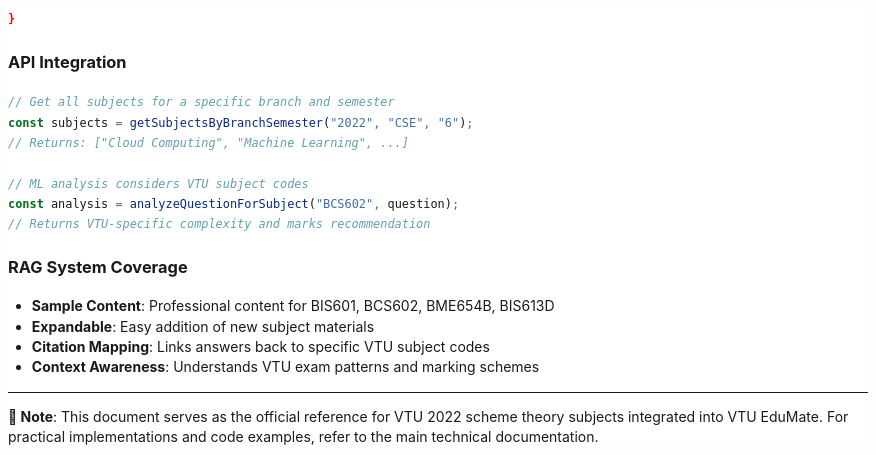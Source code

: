 ```json
}
```

### API Integration
```javascript
// Get all subjects for a specific branch and semester
const subjects = getSubjectsByBranchSemester("2022", "CSE", "6");
// Returns: ["Cloud Computing", "Machine Learning", ...]

// ML analysis considers VTU subject codes
const analysis = analyzeQuestionForSubject("BCS602", question);
// Returns VTU-specific complexity and marks recommendation
```

### RAG System Coverage
- **Sample Content**: Professional content for BIS601, BCS602, BME654B, BIS613D
- **Expandable**: Easy addition of new subject materials
- **Citation Mapping**: Links answers back to specific VTU subject codes
- **Context Awareness**: Understands VTU exam patterns and marking schemes

---

**📝 Note**: This document serves as the official reference for VTU 2022 scheme theory subjects integrated into VTU EduMate. For practical implementations and code examples, refer to the main technical documentation.